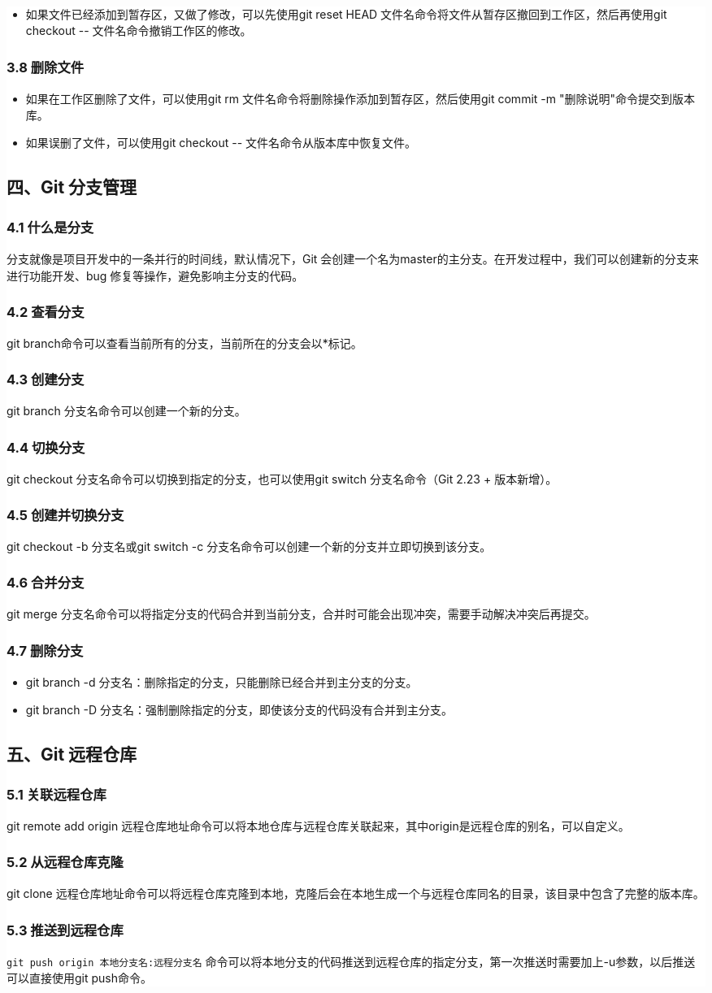 - 如果文件已经添加到暂存区，又做了修改，可以先使用git reset HEAD 文件名命令将文件从暂存区撤回到工作区，然后再使用git checkout -- 文件名命令撤销工作区的修改。

### 3.8 删除文件

- 如果在工作区删除了文件，可以使用git rm 文件名命令将删除操作添加到暂存区，然后使用git commit -m "删除说明"命令提交到版本库。

- 如果误删了文件，可以使用git checkout -- 文件名命令从版本库中恢复文件。

## 四、Git 分支管理

### 4.1 什么是分支

分支就像是项目开发中的一条并行的时间线，默认情况下，Git 会创建一个名为master的主分支。在开发过程中，我们可以创建新的分支来进行功能开发、bug 修复等操作，避免影响主分支的代码。

### 4.2 查看分支

git branch命令可以查看当前所有的分支，当前所在的分支会以*标记。

### 4.3 创建分支

git branch 分支名命令可以创建一个新的分支。

### 4.4 切换分支

git checkout 分支名命令可以切换到指定的分支，也可以使用git switch 分支名命令（Git 2.23 + 版本新增）。

### 4.5 创建并切换分支

git checkout -b 分支名或git switch -c 分支名命令可以创建一个新的分支并立即切换到该分支。

### 4.6 合并分支

git merge 分支名命令可以将指定分支的代码合并到当前分支，合并时可能会出现冲突，需要手动解决冲突后再提交。

### 4.7 删除分支

- git branch -d 分支名：删除指定的分支，只能删除已经合并到主分支的分支。

- git branch -D 分支名：强制删除指定的分支，即使该分支的代码没有合并到主分支。

## 五、Git 远程仓库

### 5.1 关联远程仓库

git remote add origin 远程仓库地址命令可以将本地仓库与远程仓库关联起来，其中origin是远程仓库的别名，可以自定义。

### 5.2 从远程仓库克隆

git clone 远程仓库地址命令可以将远程仓库克隆到本地，克隆后会在本地生成一个与远程仓库同名的目录，该目录中包含了完整的版本库。

### 5.3 推送到远程仓库

``git push origin 本地分支名:远程分支名`` 命令可以将本地分支的代码推送到远程仓库的指定分支，第一次推送时需要加上-u参数，以后推送可以直接使用git push命令。
